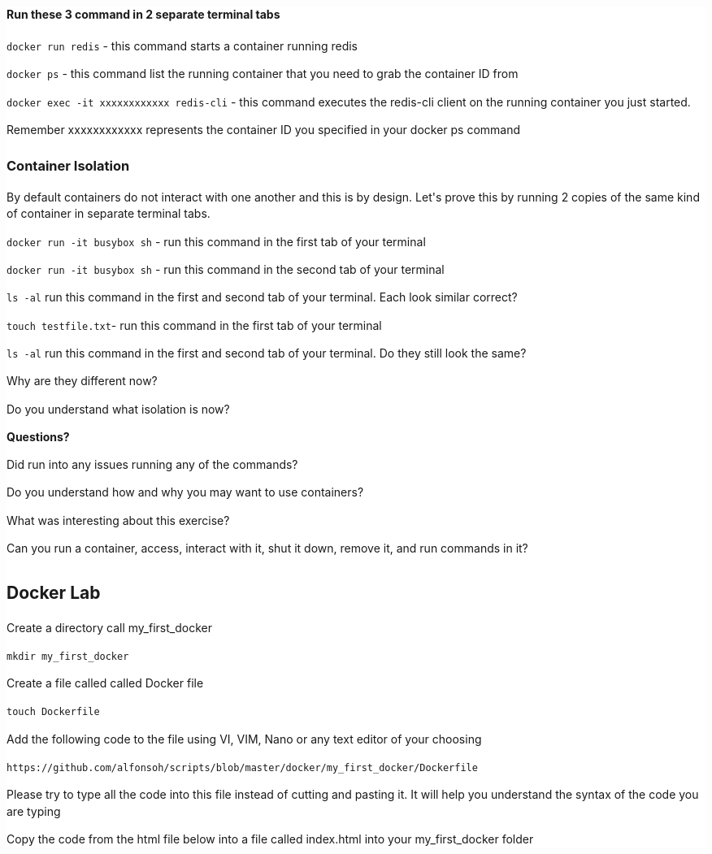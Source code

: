 #### Run these 3 command in 2 separate terminal tabs

`docker run redis` - this command starts a container running redis

`docker ps` - this command list the running container that you need to grab the container ID from

`docker exec -it xxxxxxxxxxxx redis-cli` - this command executes the redis-cli client on the running container you just started.

Remember xxxxxxxxxxxx represents the container ID you specified in your docker ps command


### Container Isolation

By default containers do not interact with one another and this is by design. Let's prove this by running 2 copies of the same kind of container in separate terminal tabs.

`docker run -it busybox sh` - run this command in the first tab of your terminal

`docker run -it busybox sh` - run this command in the second tab of your terminal

`ls -al` run this command in the first and second tab of your terminal. Each look similar correct?

`touch testfile.txt`- run this command in the first tab of your terminal

`ls -al` run this command in the first and second tab of your terminal. Do they still look the same?

Why are they different now?

Do you understand what isolation is now?


**Questions?**

Did run into any issues running any of the commands?

Do you understand how and why you may want to use containers?

What was interesting about this exercise?

Can you run a container, access, interact with it, shut it down, remove it, and run commands in it?

## Docker Lab

Create a directory call my_first_docker

`mkdir my_first_docker`

Create a file called called Docker file

`touch Dockerfile`

Add the following code to the file using VI, VIM, Nano or any text editor of your choosing

`https://github.com/alfonsoh/scripts/blob/master/docker/my_first_docker/Dockerfile`

Please try to type all the code into this file instead of cutting and pasting it. It will help you understand the syntax of the code you are typing

Copy the code from the html file below into a file called index.html into your my_first_docker folder
